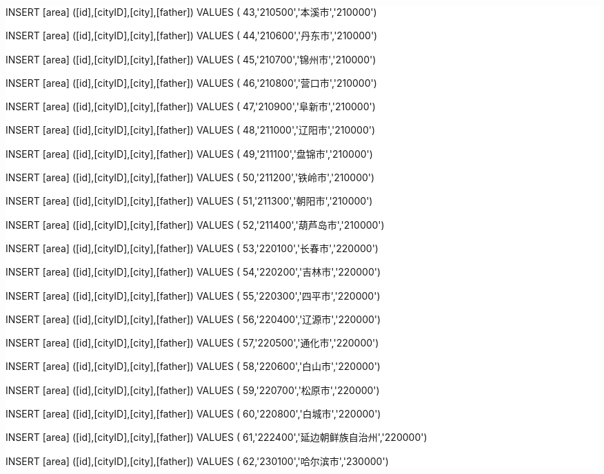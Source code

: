 INSERT [area] ([id],[cityID],[city],[father]) VALUES (
43,'210500','本溪市','210000')

INSERT [area] ([id],[cityID],[city],[father]) VALUES (
44,'210600','丹东市','210000')

INSERT [area] ([id],[cityID],[city],[father]) VALUES (
45,'210700','锦州市','210000')

INSERT [area] ([id],[cityID],[city],[father]) VALUES (
46,'210800','营口市','210000')

INSERT [area] ([id],[cityID],[city],[father]) VALUES (
47,'210900','阜新市','210000')

INSERT [area] ([id],[cityID],[city],[father]) VALUES (
48,'211000','辽阳市','210000')

INSERT [area] ([id],[cityID],[city],[father]) VALUES (
49,'211100','盘锦市','210000')

INSERT [area] ([id],[cityID],[city],[father]) VALUES (
50,'211200','铁岭市','210000')

INSERT [area] ([id],[cityID],[city],[father]) VALUES (
51,'211300','朝阳市','210000')

INSERT [area] ([id],[cityID],[city],[father]) VALUES (
52,'211400','葫芦岛市','210000')

INSERT [area] ([id],[cityID],[city],[father]) VALUES (
53,'220100','长春市','220000')

INSERT [area] ([id],[cityID],[city],[father]) VALUES (
54,'220200','吉林市','220000')

INSERT [area] ([id],[cityID],[city],[father]) VALUES (
55,'220300','四平市','220000')

INSERT [area] ([id],[cityID],[city],[father]) VALUES (
56,'220400','辽源市','220000')

INSERT [area] ([id],[cityID],[city],[father]) VALUES (
57,'220500','通化市','220000')

INSERT [area] ([id],[cityID],[city],[father]) VALUES (
58,'220600','白山市','220000')

INSERT [area] ([id],[cityID],[city],[father]) VALUES (
59,'220700','松原市','220000')

INSERT [area] ([id],[cityID],[city],[father]) VALUES (
60,'220800','白城市','220000')

INSERT [area] ([id],[cityID],[city],[father]) VALUES (
61,'222400','延边朝鲜族自治州','220000')

INSERT [area] ([id],[cityID],[city],[father]) VALUES (
62,'230100','哈尔滨市','230000')
